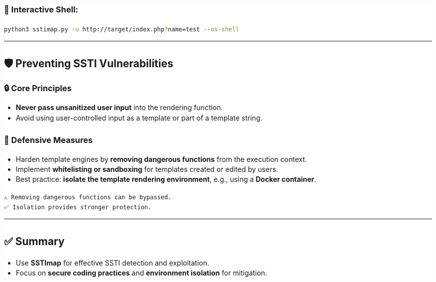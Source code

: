 ### 🔸 Interactive Shell:
```bash
python3 sstimap.py -u http://target/index.php?name=test --os-shell
```

---

## 🛡️ Preventing SSTI Vulnerabilities

### 🔒 Core Principles
- **Never pass unsanitized user input** into the rendering function.
- Avoid using user-controlled input as a template or part of a template string.

### 🔧 Defensive Measures
- Harden template engines by **removing dangerous functions** from the execution context.
- Implement **whitelisting or sandboxing** for templates created or edited by users.
- Best practice: **isolate the template rendering environment**, e.g., using a **Docker container**.

```plaintext
⚠️ Removing dangerous functions can be bypassed.
✅ Isolation provides stronger protection.
```

---

## ✅ Summary
- Use **SSTImap** for effective SSTI detection and exploitation.
- Focus on **secure coding practices** and **environment isolation** for mitigation.